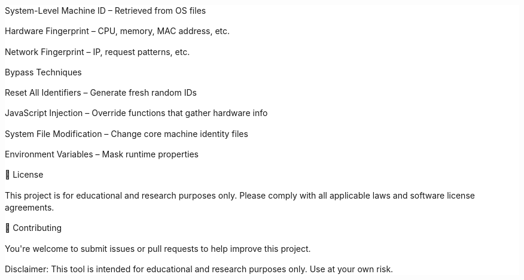 System-Level Machine ID – Retrieved from OS files

Hardware Fingerprint – CPU, memory, MAC address, etc.

Network Fingerprint – IP, request patterns, etc.

Bypass Techniques

Reset All Identifiers – Generate fresh random IDs

JavaScript Injection – Override functions that gather hardware info

System File Modification – Change core machine identity files

Environment Variables – Mask runtime properties

📄 License

This project is for educational and research purposes only. Please comply with all applicable laws and software license agreements.

🤝 Contributing

You're welcome to submit issues or pull requests to help improve this project.

Disclaimer: This tool is intended for educational and research purposes only. Use at your own risk.
